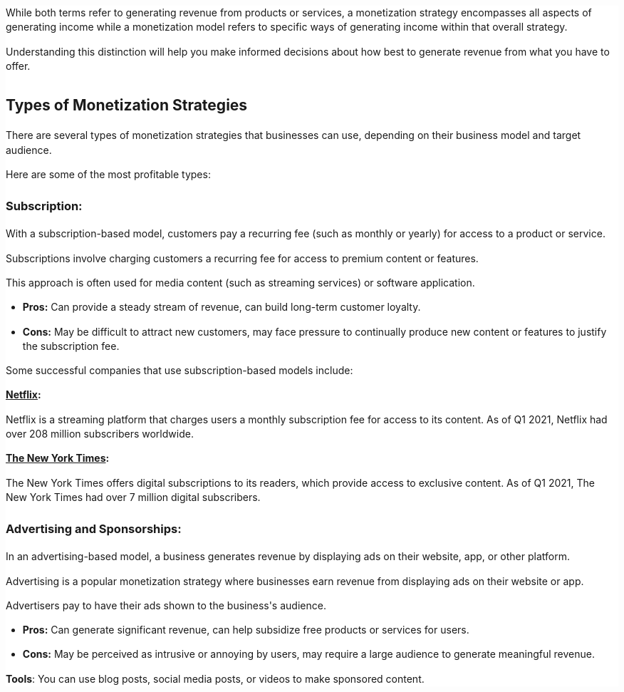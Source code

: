 While both terms refer to generating revenue from products or services, a monetization strategy encompasses all aspects of generating income while a monetization model refers to specific ways of generating income within that overall strategy. 
<a id="types"> 

Understanding this distinction will help you make informed decisions about how best to generate revenue from what you have to offer.

## Types of Monetization Strategies

There are several types of monetization strategies that businesses can use, depending on their business model and target audience.

Here are some of the most profitable types:

### Subscription:

With a subscription-based model, customers pay a recurring fee (such as monthly or yearly) for access to a product or service.

Subscriptions involve charging customers a recurring fee for access to premium content or features.

This approach is often used for media content (such as streaming services) or software application.

-   **Pros:** Can provide a steady stream of revenue, can build long-term customer loyalty.

-   **Cons:** May be difficult to attract new customers, may face pressure to continually produce new content or features to justify the subscription fee.

Some successful companies that use subscription-based models include:

**[Netflix](https://www.netflix.com/):**

Netflix is a streaming platform that charges users a monthly subscription fee for access to its content. As of Q1 2021, Netflix had over 208 million subscribers worldwide.

**[The New York Times](https://www.nytimes.com/):**

The New York Times offers digital subscriptions to its readers, which provide access to exclusive content. As of Q1 2021, The New York Times had over 7 million digital subscribers.

### Advertising and Sponsorships:

In an advertising-based model, a business generates revenue by displaying ads on their website, app, or other platform.

Advertising is a popular monetization strategy where businesses earn revenue from displaying ads on their website or app.

Advertisers pay to have their ads shown to the business's audience.

-   **Pros:** Can generate significant revenue, can help subsidize free products or services for users.

-   **Cons:** May be perceived as intrusive or annoying by users, may require a large audience to generate meaningful revenue.

**Tools**: You can use blog posts, social media posts, or videos to make sponsored content.
